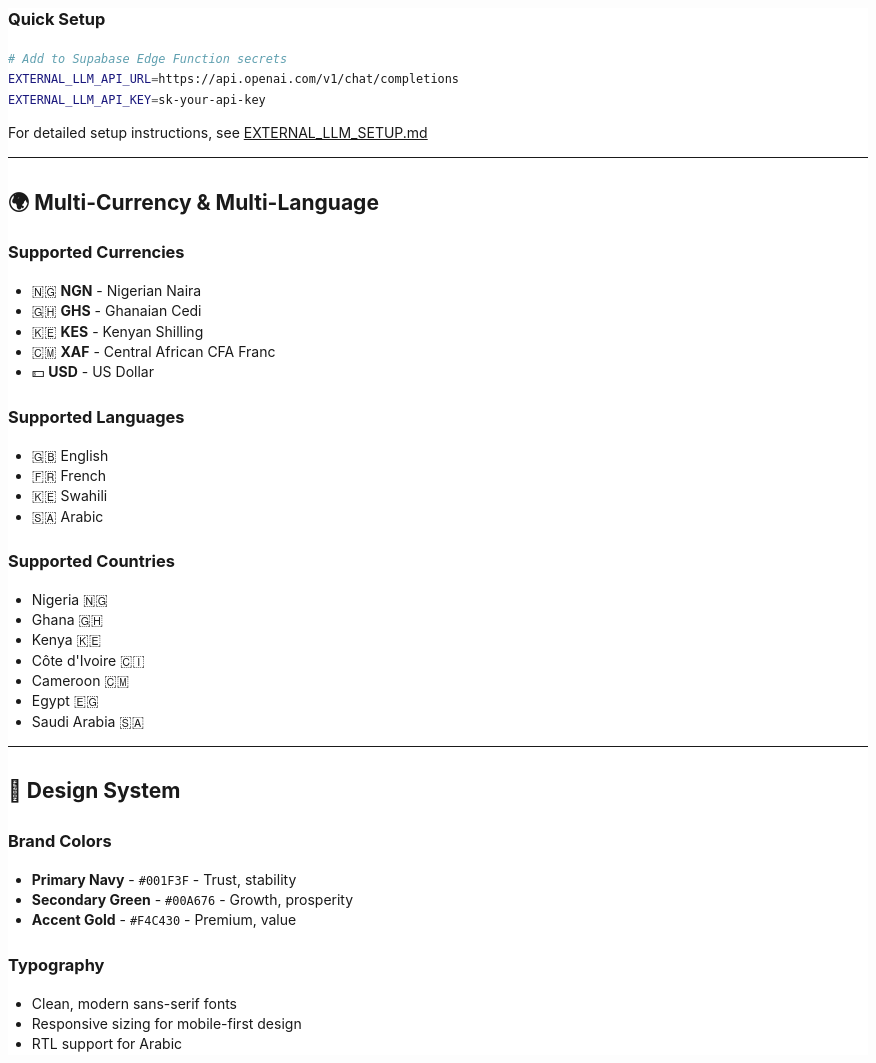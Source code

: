 ### Quick Setup

```bash
# Add to Supabase Edge Function secrets
EXTERNAL_LLM_API_URL=https://api.openai.com/v1/chat/completions
EXTERNAL_LLM_API_KEY=sk-your-api-key
```

For detailed setup instructions, see [EXTERNAL_LLM_SETUP.md](./EXTERNAL_LLM_SETUP.md)

---

## 🌍 Multi-Currency & Multi-Language

### Supported Currencies
- 🇳🇬 **NGN** - Nigerian Naira
- 🇬🇭 **GHS** - Ghanaian Cedi
- 🇰🇪 **KES** - Kenyan Shilling
- 🇨🇲 **XAF** - Central African CFA Franc
- 💵 **USD** - US Dollar

### Supported Languages
- 🇬🇧 English
- 🇫🇷 French
- 🇰🇪 Swahili
- 🇸🇦 Arabic

### Supported Countries
- Nigeria 🇳🇬
- Ghana 🇬🇭
- Kenya 🇰🇪
- Côte d'Ivoire 🇨🇮
- Cameroon 🇨🇲
- Egypt 🇪🇬
- Saudi Arabia 🇸🇦

---

## 🎨 Design System

### Brand Colors
- **Primary Navy** - `#001F3F` - Trust, stability
- **Secondary Green** - `#00A676` - Growth, prosperity
- **Accent Gold** - `#F4C430` - Premium, value

### Typography
- Clean, modern sans-serif fonts
- Responsive sizing for mobile-first design
- RTL support for Arabic
